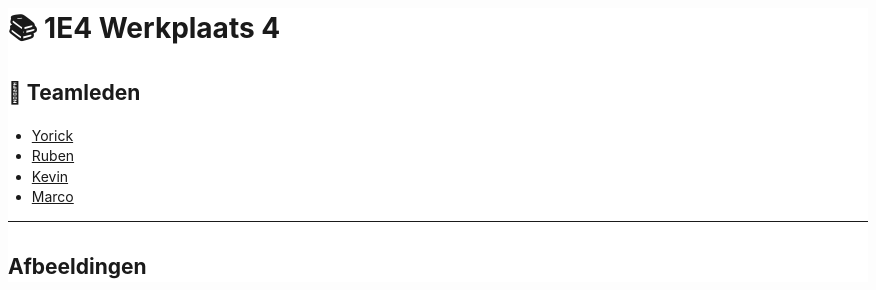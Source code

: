 # 📚 1E4 Werkplaats 4

## 👥 Teamleden
- [Yorick](https://github.com/yorick-1101625)
- [Ruben](https://github.com/ruben-0926195) 
- [Kevin](https://github.com/Kevin-1111102)   
- [Marco](https://github.com/Marco-1028839)  

---

## Afbeeldingen
